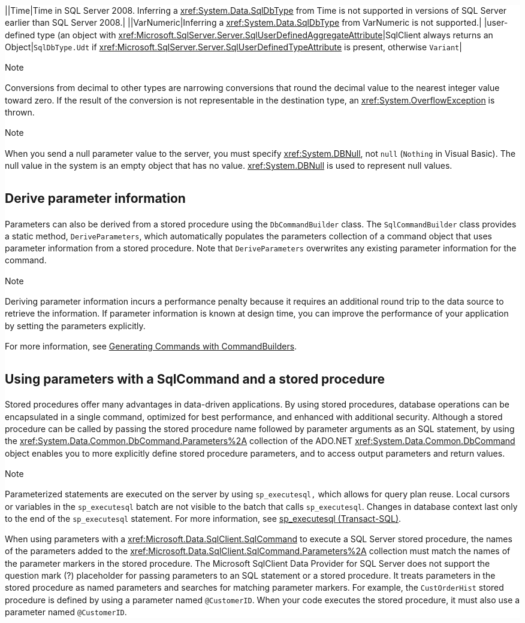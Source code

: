||Time|Time in SQL Server 2008. Inferring a <xref:System.Data.SqlDbType> from Time is not supported in versions of SQL Server earlier than SQL Server 2008.|
||VarNumeric|Inferring a <xref:System.Data.SqlDbType> from VarNumeric is not supported.|
|user-defined type (an object with <xref:Microsoft.SqlServer.Server.SqlUserDefinedAggregateAttribute>|SqlClient always returns an Object|`SqlDbType.Udt` if <xref:Microsoft.SqlServer.Server.SqlUserDefinedTypeAttribute> is present, otherwise `Variant`|

> [!NOTE]
> Conversions from decimal to other types are narrowing conversions that round the decimal value to the nearest integer value toward zero. If the result of the conversion is not representable in the destination type, an <xref:System.OverflowException> is thrown.

> [!NOTE]
> When you send a null parameter value to the server, you must specify <xref:System.DBNull>, not `null` (`Nothing` in Visual Basic). The null value in the system is an empty object that has no value. <xref:System.DBNull> is used to represent null values.

## Derive parameter information

Parameters can also be derived from a stored procedure using the `DbCommandBuilder` class. The `SqlCommandBuilder` class provides a static method, `DeriveParameters`, which automatically populates the parameters collection of a command object that uses parameter information from a stored procedure. Note that `DeriveParameters` overwrites any existing parameter information for the command.

> [!NOTE]
> Deriving parameter information incurs a performance penalty because it requires an additional round trip to the data source to retrieve the information. If parameter information is known at design time, you can improve the performance of your application by setting the parameters explicitly.

For more information, see [Generating Commands with CommandBuilders](generate-commands-with-commandbuilders.md).

## Using parameters with a SqlCommand and a stored procedure

Stored procedures offer many advantages in data-driven applications. By using stored procedures, database operations can be encapsulated in a single command, optimized for best performance, and enhanced with additional security. Although a stored procedure can be called by passing the stored procedure name followed by parameter arguments as an SQL statement, by using the <xref:System.Data.Common.DbCommand.Parameters%2A> collection of the ADO.NET <xref:System.Data.Common.DbCommand> object enables you to more explicitly define stored procedure parameters, and to access output parameters and return values.

> [!NOTE]
> Parameterized statements are executed on the server by using `sp_executesql,` which allows for query plan reuse. Local cursors or variables in the `sp_executesql` batch are not visible to the batch that calls `sp_executesql`. Changes in database context last only to the end of the `sp_executesql` statement. For more information, see [sp_executesql (Transact-SQL)](/sql/relational-databases/system-stored-procedures/sp-executesql-transact-sql).

When using parameters with a <xref:Microsoft.Data.SqlClient.SqlCommand> to execute a SQL Server stored procedure, the names of the parameters added to the <xref:Microsoft.Data.SqlClient.SqlCommand.Parameters%2A> collection must match the names of the parameter markers in the stored procedure. The Microsoft SqlClient Data Provider for SQL Server does not support the question mark (?) placeholder for passing parameters to an SQL statement or a stored procedure. It treats parameters in the stored procedure as named parameters and searches for matching parameter markers. For example, the `CustOrderHist` stored procedure is defined by using a parameter named `@CustomerID`. When your code executes the stored procedure, it must also use a parameter named `@CustomerID`.
